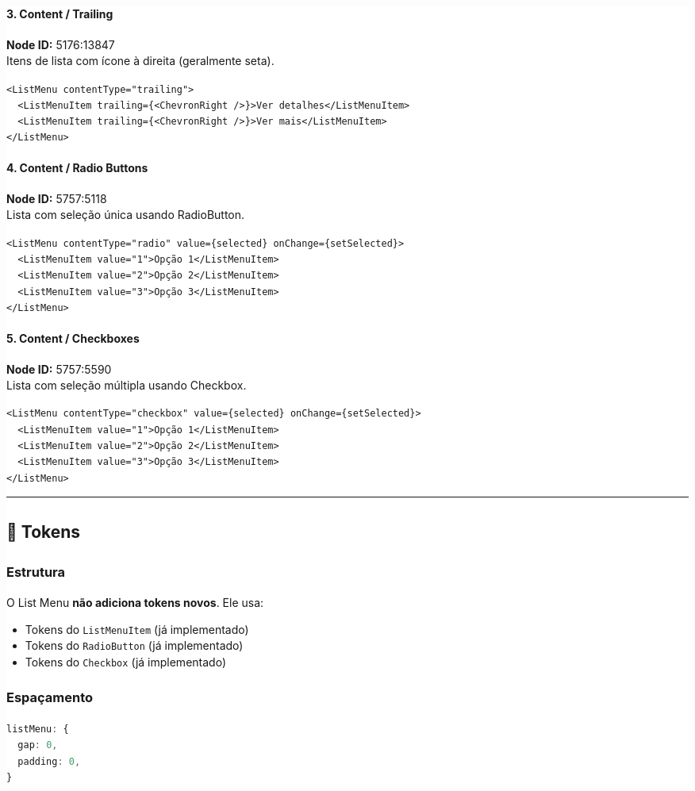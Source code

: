 #### 3. Content / Trailing
**Node ID:** 5176:13847  
Itens de lista com ícone à direita (geralmente seta).

```tsx
<ListMenu contentType="trailing">
  <ListMenuItem trailing={<ChevronRight />}>Ver detalhes</ListMenuItem>
  <ListMenuItem trailing={<ChevronRight />}>Ver mais</ListMenuItem>
</ListMenu>
```

#### 4. Content / Radio Buttons
**Node ID:** 5757:5118  
Lista com seleção única usando RadioButton.

```tsx
<ListMenu contentType="radio" value={selected} onChange={setSelected}>
  <ListMenuItem value="1">Opção 1</ListMenuItem>
  <ListMenuItem value="2">Opção 2</ListMenuItem>
  <ListMenuItem value="3">Opção 3</ListMenuItem>
</ListMenu>
```

#### 5. Content / Checkboxes
**Node ID:** 5757:5590  
Lista com seleção múltipla usando Checkbox.

```tsx
<ListMenu contentType="checkbox" value={selected} onChange={setSelected}>
  <ListMenuItem value="1">Opção 1</ListMenuItem>
  <ListMenuItem value="2">Opção 2</ListMenuItem>
  <ListMenuItem value="3">Opção 3</ListMenuItem>
</ListMenu>
```

---

## 🎨 Tokens

### Estrutura

O List Menu **não adiciona tokens novos**. Ele usa:
- Tokens do `ListMenuItem` (já implementado)
- Tokens do `RadioButton` (já implementado)
- Tokens do `Checkbox` (já implementado)

### Espaçamento

```typescript
listMenu: {
  gap: 0,
  padding: 0,
}
```
